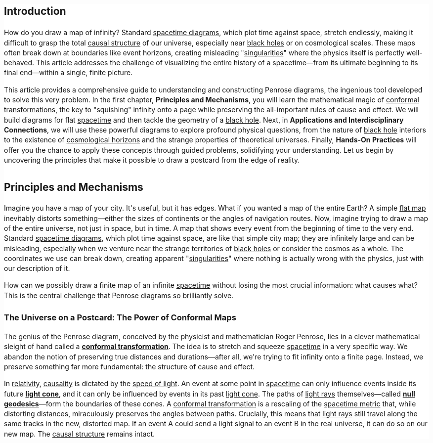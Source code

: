 ## Introduction
How do you draw a map of infinity? Standard [spacetime diagrams](@article_id:200823), which plot time against space, stretch endlessly, making it difficult to grasp the total [causal structure](@article_id:159420) of our universe, especially near [black holes](@article_id:158234) or on cosmological scales. These maps often break down at boundaries like event horizons, creating misleading "[singularities](@article_id:137270)" where the physics itself is perfectly well-behaved. This article addresses the challenge of visualizing the entire history of a [spacetime](@article_id:161512)—from its ultimate beginning to its final end—within a single, finite picture.

This article provides a comprehensive guide to understanding and constructing Penrose diagrams, the ingenious tool developed to solve this very problem. In the first chapter, **Principles and Mechanisms**, you will learn the mathematical magic of [conformal transformations](@article_id:159369), the key to "squishing" infinity onto a page while preserving the all-important rules of cause and effect. We will build diagrams for flat [spacetime](@article_id:161512) and then tackle the geometry of a [black hole](@article_id:158077). Next, in **Applications and Interdisciplinary Connections**, we will use these powerful diagrams to explore profound physical questions, from the nature of [black hole](@article_id:158077) interiors to the existence of [cosmological horizons](@article_id:270896) and the strange properties of theoretical universes. Finally, **Hands-On Practices** will offer you the chance to apply these concepts through guided problems, solidifying your understanding. Let us begin by uncovering the principles that make it possible to draw a postcard from the edge of reality.

## Principles and Mechanisms

Imagine you have a map of your city. It's useful, but it has edges. What if you wanted a map of the entire Earth? A simple [flat map](@article_id:185690) inevitably distorts something—either the sizes of continents or the angles of navigation routes. Now, imagine trying to draw a map of the entire universe, not just in space, but in time. A map that shows every event from the beginning of time to the very end. Standard [spacetime diagrams](@article_id:200823), which plot time against space, are like that simple city map; they are infinitely large and can be misleading, especially when we venture near the strange territories of [black holes](@article_id:158234) or consider the cosmos as a whole. The coordinates we use can break down, creating apparent "[singularities](@article_id:137270)" where nothing is actually wrong with the physics, just with our description of it.

How can we possibly draw a finite map of an infinite [spacetime](@article_id:161512) without losing the most crucial information: what causes what? This is the central challenge that Penrose diagrams so brilliantly solve.

### The Universe on a Postcard: The Power of Conformal Maps

The genius of the Penrose diagram, conceived by the physicist and mathematician Roger Penrose, lies in a clever mathematical sleight of hand called a **[conformal transformation](@article_id:192788)**. The idea is to stretch and squeeze [spacetime](@article_id:161512) in a very specific way. We abandon the notion of preserving true distances and durations—after all, we're trying to fit infinity onto a finite page. Instead, we preserve something far more fundamental: the structure of cause and effect.

In [relativity](@article_id:263220), [causality](@article_id:148003) is dictated by the [speed of light](@article_id:263996). An event at some point in [spacetime](@article_id:161512) can only influence events inside its future **[light cone](@article_id:157173)**, and it can only be influenced by events in its past [light cone](@article_id:157173). The paths of [light rays](@article_id:170613) themselves—called **[null geodesics](@article_id:158309)**—form the boundaries of these cones. A [conformal transformation](@article_id:192788) is a rescaling of the [spacetime metric](@article_id:263081) that, while distorting distances, miraculously preserves the angles between paths. Crucially, this means that [light rays](@article_id:170613) still travel along the same tracks in the new, distorted map. If an event A could send a light signal to an event B in the real universe, it can do so on our new map. The [causal structure](@article_id:159420) remains intact.
